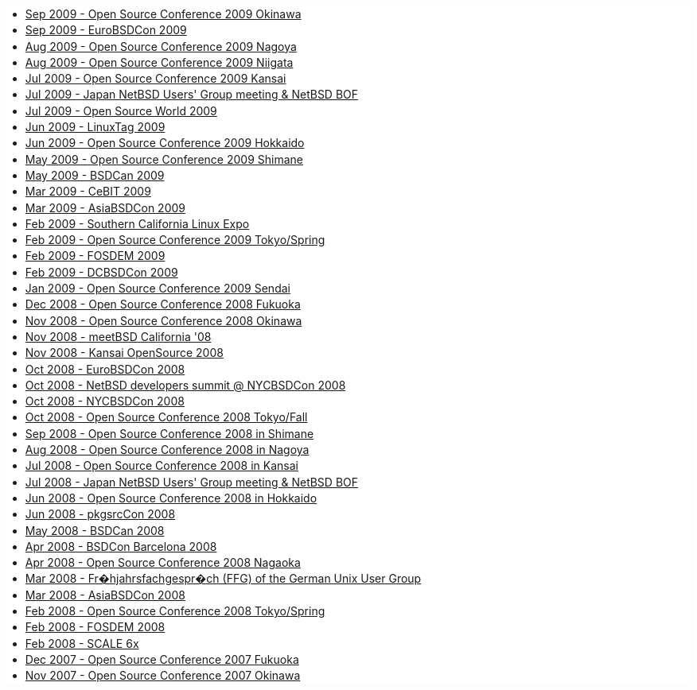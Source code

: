-   [Sep 2009 - Open Source Conference 2009
    Okinawa](#opensourceconf2009-Okinawa)
-   [Sep 2009 - EuroBSDCon 2009](#eurobsdcon2009)
-   [Aug 2009 - Open Source Conference 2009
    Nagoya](#opensourceconf2009-Nagoya)
-   [Aug 2009 - Open Source Conference 2009
    Niigata](#opensourceconf2009-Niigata)
-   [Jul 2009 - Open Source Conference 2009
    Kansai](#opensourceconf2009-Kansai)
-   [Jul 2009 - Japan NetBSD Users' Group meeting & NetBSD
    BOF](#jp-users-2009)
-   [Jul 2009 - Open Source World 2009](#opensourceworld2009-Tokyo)
-   [Jun 2009 - LinuxTag 2009](#linuxtag-berlin-2009)
-   [Jun 2009 - Open Source Conference 2009
    Hokkaido](#opensourceconf2009-DO)
-   [May 2009 - Open Source Conference 2009
    Shimane](#opensourceconf2009-Shimane)
-   [May 2009 - BSDCan 2009](#bsdcan2009)
-   [Mar 2009 - CeBIT 2009](#cebit-2009)
-   [Mar 2009 - AsiaBSDCon 2009](#asiabsdcon-tokyo-2009)
-   [Feb 2009 - Southern California Linux Expo](#scale09)
-   [Feb 2009 - Open Source Conference 2009
    Tokyo/Spring](#opensourceconf2009-tokyospring)
-   [Feb 2009 - FOSDEM 2009](#fosdem2009)
-   [Feb 2009 - DCBSDCon 2009](#dcbsdcon2009)
-   [Jan 2009 - Open Source Conference 2009
    Sendai](#opensourceconf2009-sendai)
-   [Dec 2008 - Open Source Conference 2008
    Fukuoka](#opensourceconf2008-fukuoka)
-   [Nov 2008 - Open Source Conference 2008
    Okinawa](#opensourceconf2008-okinawa)
-   [Nov 2008 - meetBSD California '08](#meetbsd2008)
-   [Nov 2008 - Kansai OpenSource 2008](#kansai-os-jp-2008)
-   [Oct 2008 - EuroBSDCon 2008](#eurobsdcon2008)
-   [Oct 2008 - NetBSD developers summit @ NYCBSDCon 2008](#devsummit08)
-   [Oct 2008 - NYCBSDCon 2008](#nycbsdcon08)
-   [Oct 2008 - Open Source Conference 2008
    Tokyo/Fall](#opensourceconf2008-tokyofall)
-   [Sep 2008 - Open Source Conference 2008 in
    Shimane](#opensourceconf2008-Shimane)
-   [Aug 2008 - Open Source Conference 2008 in
    Nagoya](#opensourceconf2008-Nagoya)
-   [Jul 2008 - Open Source Conference 2008 in
    Kansai](#opensourceconf2008-Kansai)
-   [Jul 2008 - Japan NetBSD Users' Group meeting & NetBSD
    BOF](#jp-users-2008)
-   [Jun 2008 - Open Source Conference 2008 in
    Hokkaido](#opensourceconf2008-DO)
-   [Jun 2008 - pkgsrcCon 2008](#pkgsrcCon2008)
-   [May 2008 - BSDCan 2008](#bsdcan2008)
-   [Apr 2008 - BSDCon Barcelona 2008](#bsdbarcelona08)
-   [Apr 2008 - Open Source Conference 2008
    Nagaoka](#opensourceconf2008-nagaoka)
-   [Mar 2008 - Fr�hjahrsfachgespr�ch (FFG) of the German Unix User
    Group](#ffg2008)
-   [Mar 2008 - AsiaBSDCon 2008](#asiabsdcon-tokyo-2008)
-   [Feb 2008 - Open Source Conference 2008
    Tokyo/Spring](#opensourceconf2008-spring)
-   [Feb 2008 - FOSDEM 2008](#fosdem-2008)
-   [Feb 2008 - SCALE 6x](#scale-2008)
-   [Dec 2007 - Open Source Conference 2007
    Fukuoka](#opensourceconf2007-fukuoka)
-   [Nov 2007 - Open Source Conference 2007
    Okinawa](#opensourceconf2007-okinawa)